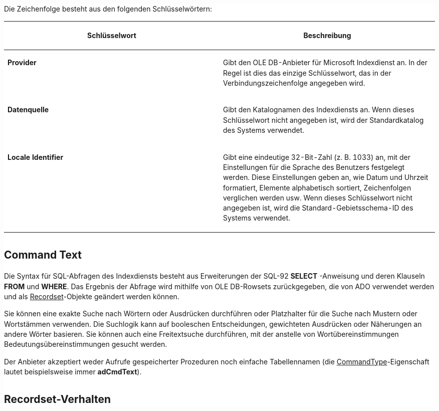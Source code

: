 Die Zeichenfolge besteht aus den folgenden Schlüsselwörtern:

<table>
<colgroup>
<col style="width: 50%" />
<col style="width: 50%" />
</colgroup>
<thead>
<tr class="header">
<th><p>Schlüsselwort</p></th>
<th><p>Beschreibung</p></th>
</tr>
</thead>
<tbody>
<tr class="odd">
<td><p><strong>Provider</strong></p></td>
<td><p>Gibt den OLE DB-Anbieter für Microsoft Indexdienst an. In der Regel ist dies das einzige Schlüsselwort, das in der Verbindungszeichenfolge angegeben wird.</p></td>
</tr>
<tr class="even">
<td><p><strong>Datenquelle</strong></p></td>
<td><p>Gibt den Katalognamen des Indexdiensts an. Wenn dieses Schlüsselwort nicht angegeben ist, wird der Standardkatalog des Systems verwendet.</p></td>
</tr>
<tr class="odd">
<td><p><strong>Locale Identifier</strong></p></td>
<td><p>Gibt eine eindeutige 32-Bit-Zahl (z. B. 1033) an, mit der Einstellungen für die Sprache des Benutzers festgelegt werden. Diese Einstellungen geben an, wie Datum und Uhrzeit formatiert, Elemente alphabetisch sortiert, Zeichenfolgen verglichen werden usw. Wenn dieses Schlüsselwort nicht angegeben ist, wird die Standard-Gebietsschema-ID des Systems verwendet.</p></td>
</tr>
</tbody>
</table>


## <a name="command-text"></a>Command Text

Die Syntax für SQL-Abfragen des Indexdiensts besteht aus Erweiterungen der SQL-92 **SELECT** -Anweisung und deren Klauseln **FROM** und **WHERE**. Das Ergebnis der Abfrage wird mithilfe von OLE DB-Rowsets zurückgegeben, die von ADO verwendet werden und als [Recordset](recordset-object-ado.md)-Objekte geändert werden können.

Sie können eine exakte Suche nach Wörtern oder Ausdrücken durchführen oder Platzhalter für die Suche nach Mustern oder Wortstämmen verwenden. Die Suchlogik kann auf booleschen Entscheidungen, gewichteten Ausdrücken oder Näherungen an andere Wörter basieren. Sie können auch eine Freitextsuche durchführen, mit der anstelle von Wortübereinstimmungen Bedeutungsübereinstimmungen gesucht werden.

Der Anbieter akzeptiert weder Aufrufe gespeicherter Prozeduren noch einfache Tabellennamen (die [CommandType](commandtype-property-ado.md)-Eigenschaft lautet beispielsweise immer **adCmdText**).

## <a name="recordset-behavior"></a>Recordset-Verhalten
